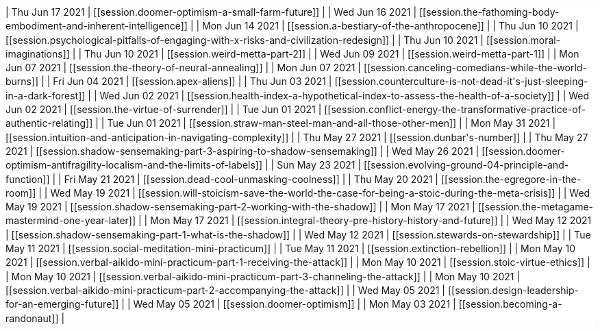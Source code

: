 | Thu Jun 17 2021 | [[session.doomer-optimism-a-small-farm-future]] | 
| Wed Jun 16 2021 | [[session.the-fathoming-body-embodiment-and-inherent-intelligence]] | 
| Mon Jun 14 2021 | [[session.a-bestiary-of-the-anthropocene]] | 
| Thu Jun 10 2021 | [[session.psychological-pitfalls-of-engaging-with-x-risks-and-civilization-redesign]] | 
| Thu Jun 10 2021 | [[session.moral-imaginations]] | 
| Thu Jun 10 2021 | [[session.weird-metta-part-2]] | 
| Wed Jun 09 2021 | [[session.weird-metta-part-1]] | 
| Mon Jun 07 2021 | [[session.the-theory-of-neural-annealing]] | 
| Mon Jun 07 2021 | [[session.canceling-comedians-while-the-world-burns]] | 
| Fri Jun 04 2021 | [[session.apex-aliens]] | 
| Thu Jun 03 2021 | [[session.counterculture-is-not-dead-it's-just-sleeping-in-a-dark-forest]] | 
| Wed Jun 02 2021 | [[session.health-index-a-hypothetical-index-to-assess-the-health-of-a-society]] | 
| Wed Jun 02 2021 | [[session.the-virtue-of-surrender]] | 
| Tue Jun 01 2021 | [[session.conflict-energy-the-transformative-practice-of-authentic-relating]] | 
| Tue Jun 01 2021 | [[session.straw-man-steel-man-and-all-those-other-men]] | 
| Mon May 31 2021 | [[session.intuition-and-anticipation-in-navigating-complexity]] | 
| Thu May 27 2021 | [[session.dunbar's-number]] | 
| Thu May 27 2021 | [[session.shadow-sensemaking-part-3-aspiring-to-shadow-sensemaking]] | 
| Wed May 26 2021 | [[session.doomer-optimism-antifragility-localism-and-the-limits-of-labels]] | 
| Sun May 23 2021 | [[session.evolving-ground-04-principle-and-function]] | 
| Fri May 21 2021 | [[session.dead-cool-unmasking-coolness]] | 
| Thu May 20 2021 | [[session.the-egregore-in-the-room]] | 
| Wed May 19 2021 | [[session.will-stoicism-save-the-world-the-case-for-being-a-stoic-during-the-meta-crisis]] | 
| Wed May 19 2021 | [[session.shadow-sensemaking-part-2-working-with-the-shadow]] | 
| Mon May 17 2021 | [[session.the-metagame-mastermind-one-year-later]] | 
| Mon May 17 2021 | [[session.integral-theory-pre-history-history-and-future]] | 
| Wed May 12 2021 | [[session.shadow-sensemaking-part-1-what-is-the-shadow]] | 
| Wed May 12 2021 | [[session.stewards-on-stewardship]] | 
| Tue May 11 2021 | [[session.social-meditation-mini-practicum]] | 
| Tue May 11 2021 | [[session.extinction-rebellion]] | 
| Mon May 10 2021 | [[session.verbal-aikido-mini-practicum-part-1-receiving-the-attack]] | 
| Mon May 10 2021 | [[session.stoic-virtue-ethics]] | 
| Mon May 10 2021 | [[session.verbal-aikido-mini-practicum-part-3-channeling-the-attack]] | 
| Mon May 10 2021 | [[session.verbal-aikido-mini-practicum-part-2-accompanying-the-attack]] | 
| Wed May 05 2021 | [[session.design-leadership-for-an-emerging-future]] | 
| Wed May 05 2021 | [[session.doomer-optimism]] | 
| Mon May 03 2021 | [[session.becoming-a-randonaut]] | 
